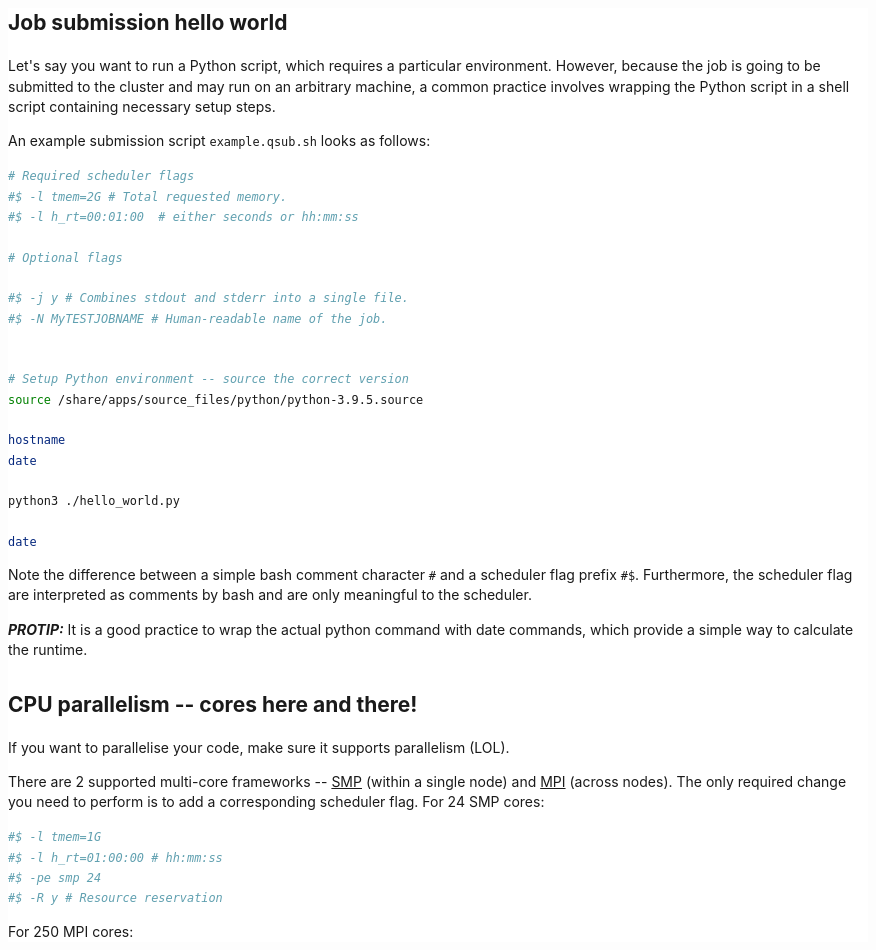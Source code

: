 ## Job submission hello world

Let's say you want to run a Python script, which requires a particular environment. However, because the job is going to be submitted to the cluster and may run on an arbitrary machine, a common practice involves wrapping the Python script in a shell script containing necessary setup steps.

An example submission script `example.qsub.sh` looks as follows:

```bash
# Required scheduler flags
#$ -l tmem=2G # Total requested memory.
#$ -l h_rt=00:01:00  # either seconds or hh:mm:ss

# Optional flags

#$ -j y # Combines stdout and stderr into a single file.
#$ -N MyTESTJOBNAME # Human-readable name of the job.


# Setup Python environment -- source the correct version
source /share/apps/source_files/python/python-3.9.5.source

hostname
date

python3 ./hello_world.py

date
```

Note the difference between a simple bash comment character `#` and a scheduler flag prefix `#$`. Furthermore, the scheduler flag are interpreted as comments by bash and are only meaningful to the scheduler.

_**PROTIP:**_ It is a good practice to wrap the actual python command with date commands, which provide a simple way to calculate the runtime.

## CPU parallelism -- cores here and there!

If you want to parallelise your code, make sure it supports parallelism (LOL).

There are 2 supported multi-core frameworks -- [SMP](https://en.wikipedia.org/wiki/Symmetric_multiprocessing) (within a single node) and [MPI](https://en.wikipedia.org/wiki/Message_Passing_Interface) (across nodes). The only required change you need to perform is to add a corresponding scheduler flag. For 24 SMP cores:

```bash
#$ -l tmem=1G
#$ -l h_rt=01:00:00 # hh:mm:ss
#$ -pe smp 24
#$ -R y # Resource reservation
```

For 250 MPI cores:
